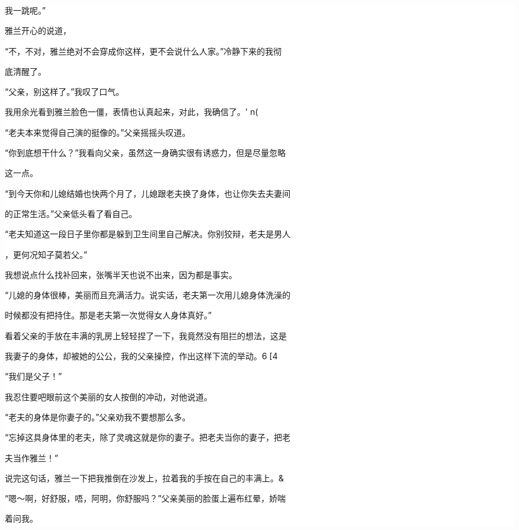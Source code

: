 我一跳呢。”

雅兰开心的说道，



“不，不对，雅兰绝对不会穿成你这样，更不会说什么人家。”冷静下来的我彻

底清醒了。

“父亲，别这样了。”我叹了口气。

我用余光看到雅兰脸色一僵，表情也认真起来，对此，我确信了。'  n(

“老夫本来觉得自己演的挺像的。”父亲摇摇头叹道。



“你到底想干什么？”我看向父亲，虽然这一身确实很有诱惑力，但是尽量忽略

这一点。



“到今天你和儿媳结婚也快两个月了，儿媳跟老夫换了身体，也让你失去夫妻间

的正常生活。”父亲低头看了看自己。



“老夫知道这一段日子里你都是躲到卫生间里自己解决。你别狡辩，老夫是男人

，更何况知子莫若父。”

我想说点什么找补回来，张嘴半天也说不出来，因为都是事实。



“儿媳的身体很棒，美丽而且充满活力。说实话，老夫第一次用儿媳身体洗澡的

时候都没有把持住。那是老夫第一次觉得女人身体真好。”



看着父亲的手放在丰满的乳房上轻轻捏了一下，我竟然没有阻拦的想法，这是

我妻子的身体，却被她的公公，我的父亲操控，作出这样下流的举动。6  [4

“我们是父子！”

我忍住要吧眼前这个美丽的女人按倒的冲动，对他说道。

“老夫的身体是你妻子的。”父亲劝我不要想那么多。



“忘掉这具身体里的老夫，除了灵魂这就是你的妻子。把老夫当你的妻子，把老

夫当作雅兰！”



说完这句话，雅兰一下把我推倒在沙发上，拉着我的手按在自己的丰满上。&



“嗯～啊，好舒服，唔，阿明，你舒服吗？”父亲美丽的脸蛋上遍布红晕，娇喘

着问我。

